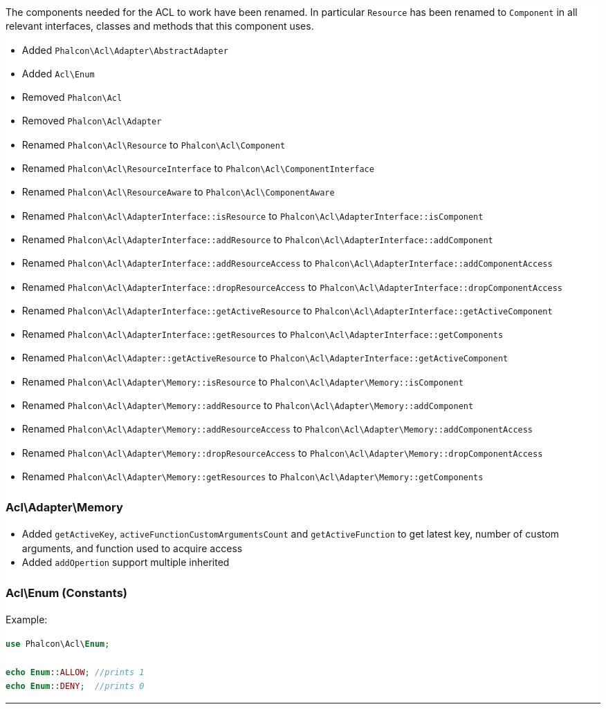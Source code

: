 The components needed for the ACL to work have been renamed. In particular `Resource` has been renamed to `Component` in all relevant interfaces, classes and methods that this component uses.

- Added `Phalcon\Acl\Adapter\AbstractAdapter`
- Added `Acl\Enum`

- Removed `Phalcon\Acl`

- Removed `Phalcon\Acl\Adapter`

- Renamed `Phalcon\Acl\Resource` to `Phalcon\Acl\Component`

- Renamed `Phalcon\Acl\ResourceInterface` to `Phalcon\Acl\ComponentInterface`
- Renamed `Phalcon\Acl\ResourceAware` to `Phalcon\Acl\ComponentAware`
- Renamed `Phalcon\Acl\AdapterInterface::isResource` to `Phalcon\Acl\AdapterInterface::isComponent`
- Renamed `Phalcon\Acl\AdapterInterface::addResource` to `Phalcon\Acl\AdapterInterface::addComponent`
- Renamed `Phalcon\Acl\AdapterInterface::addResourceAccess` to `Phalcon\Acl\AdapterInterface::addComponentAccess`
- Renamed `Phalcon\Acl\AdapterInterface::dropResourceAccess` to `Phalcon\Acl\AdapterInterface::dropComponentAccess`
- Renamed `Phalcon\Acl\AdapterInterface::getActiveResource` to `Phalcon\Acl\AdapterInterface::getActiveComponent`
- Renamed `Phalcon\Acl\AdapterInterface::getResources` to `Phalcon\Acl\AdapterInterface::getComponents`
- Renamed `Phalcon\Acl\Adapter::getActiveResource` to `Phalcon\Acl\AdapterInterface::getActiveComponent`
- Renamed `Phalcon\Acl\Adapter\Memory::isResource` to `Phalcon\Acl\Adapter\Memory::isComponent`
- Renamed `Phalcon\Acl\Adapter\Memory::addResource` to `Phalcon\Acl\Adapter\Memory::addComponent`
- Renamed `Phalcon\Acl\Adapter\Memory::addResourceAccess` to `Phalcon\Acl\Adapter\Memory::addComponentAccess`
- Renamed `Phalcon\Acl\Adapter\Memory::dropResourceAccess` to `Phalcon\Acl\Adapter\Memory::dropComponentAccess`
- Renamed `Phalcon\Acl\Adapter\Memory::getResources` to `Phalcon\Acl\Adapter\Memory::getComponents`

### Acl\Adapter\Memory

- Added `getActiveKey`, `activeFunctionCustomArgumentsCount` and `getActiveFunction` to get latest key, number of custom arguments, and function used to acquire access
- Added `addOpertion` support multiple inherited

### Acl\Enum (Constants)

Example:

```php
use Phalcon\Acl\Enum;

echo Enum::ALLOW; //prints 1
echo Enum::DENY;  //prints 0

```

* * *
